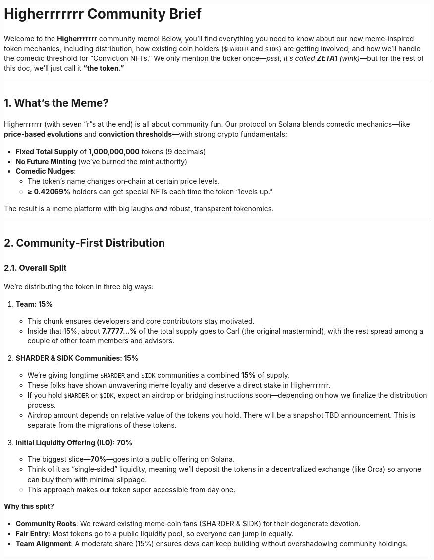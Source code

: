 # Higherrrrrrr Community Brief

Welcome to the **Higherrrrrrr** community memo! Below, you’ll find everything you need to know about our new meme‐inspired token mechanics, including distribution, how existing coin holders (`$HARDER` and `$IDK`) are getting involved, and how we’ll handle the comedic threshold for “Conviction NFTs.” We only mention the ticker once—*psst, it’s called **ZETA1** (wink)*—but for the rest of this doc, we’ll just call it **“the token.”**

---

## 1. What’s the Meme?

Higherrrrrrr (with seven “r”s at the end) is all about community fun. Our protocol on Solana blends comedic mechanics—like **price‐based evolutions** and **conviction thresholds**—with strong crypto fundamentals:

- **Fixed Total Supply** of **1,000,000,000** tokens (9 decimals)  
- **No Future Minting** (we’ve burned the mint authority)  
- **Comedic Nudges**:  
  - The token’s name changes on‐chain at certain price levels.  
  - **≥ 0.42069%** holders can get special NFTs each time the token “levels up.”  

The result is a meme platform with big laughs *and* robust, transparent tokenomics.

---

## 2. Community‐First Distribution

### 2.1. Overall Split

We’re distributing the token in three big ways:

1. **Team: 15%**  
   - This chunk ensures developers and core contributors stay motivated.  
   - Inside that 15%, about **7.7777…%** of the total supply goes to Carl (the original mastermind), with the rest spread among a couple of other team members and advisors.

2. **$HARDER & $IDK Communities: 15%**  
   - We’re giving longtime `$HARDER` and `$IDK` communities a combined **15%** of supply.  
   - These folks have shown unwavering meme loyalty and deserve a direct stake in Higherrrrrrr.  
   - If you hold `$HARDER` or `$IDK`, expect an airdrop or bridging instructions soon—depending on how we finalize the distribution process.
   - Airdrop amount depends on relative value of the tokens you hold. There will be a snapshot TBD announcement. This is separate from the migrations of these tokens.

3. **Initial Liquidity Offering (ILO): 70%**  
   - The biggest slice—**70%**—goes into a public offering on Solana.  
   - Think of it as “single‐sided” liquidity, meaning we’ll deposit the tokens in a decentralized exchange (like Orca) so anyone can buy them with minimal slippage.  
   - This approach makes our token super accessible from day one.

**Why this split?**  
- **Community Roots**: We reward existing meme‐coin fans ($HARDER & $IDK) for their degenerate devotion.  
- **Fair Entry**: Most tokens go to a public liquidity pool, so everyone can jump in equally.  
- **Team Alignment**: A moderate share (15%) ensures devs can keep building without overshadowing community holdings.

---